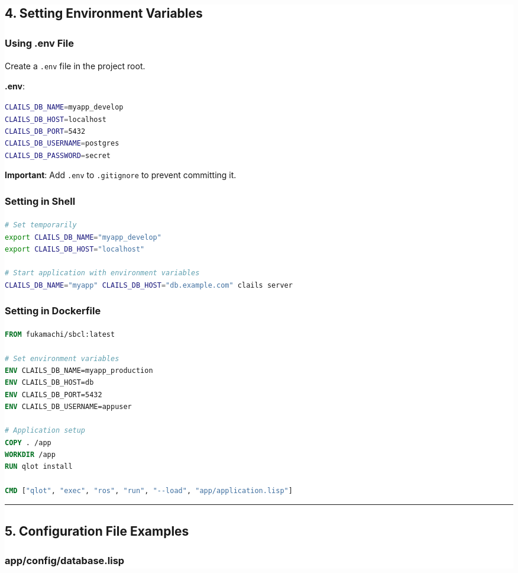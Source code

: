 
## 4. Setting Environment Variables

### Using .env File

Create a `.env` file in the project root.

**.env**:
```bash
CLAILS_DB_NAME=myapp_develop
CLAILS_DB_HOST=localhost
CLAILS_DB_PORT=5432
CLAILS_DB_USERNAME=postgres
CLAILS_DB_PASSWORD=secret
```

**Important**: Add `.env` to `.gitignore` to prevent committing it.

### Setting in Shell

```bash
# Set temporarily
export CLAILS_DB_NAME="myapp_develop"
export CLAILS_DB_HOST="localhost"

# Start application with environment variables
CLAILS_DB_NAME="myapp" CLAILS_DB_HOST="db.example.com" clails server
```

### Setting in Dockerfile

```dockerfile
FROM fukamachi/sbcl:latest

# Set environment variables
ENV CLAILS_DB_NAME=myapp_production
ENV CLAILS_DB_HOST=db
ENV CLAILS_DB_PORT=5432
ENV CLAILS_DB_USERNAME=appuser

# Application setup
COPY . /app
WORKDIR /app
RUN qlot install

CMD ["qlot", "exec", "ros", "run", "--load", "app/application.lisp"]
```

---

## 5. Configuration File Examples

### app/config/database.lisp
